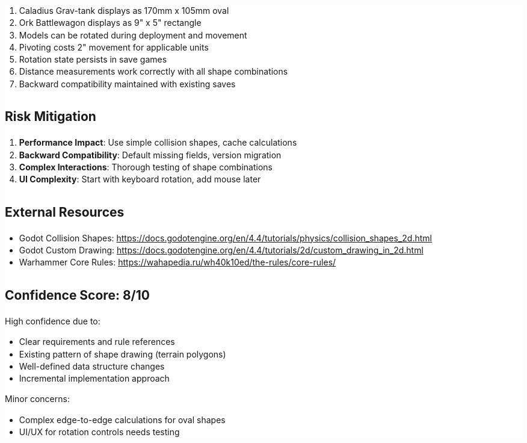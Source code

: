 1. Caladius Grav-tank displays as 170mm x 105mm oval
2. Ork Battlewagon displays as 9" x 5" rectangle
3. Models can be rotated during deployment and movement
4. Pivoting costs 2" movement for applicable units
5. Rotation state persists in save games
6. Distance measurements work correctly with all shape combinations
7. Backward compatibility maintained with existing saves

## Risk Mitigation

1. **Performance Impact**: Use simple collision shapes, cache calculations
2. **Backward Compatibility**: Default missing fields, version migration
3. **Complex Interactions**: Thorough testing of shape combinations
4. **UI Complexity**: Start with keyboard rotation, add mouse later

## External Resources

- Godot Collision Shapes: https://docs.godotengine.org/en/4.4/tutorials/physics/collision_shapes_2d.html
- Godot Custom Drawing: https://docs.godotengine.org/en/4.4/tutorials/2d/custom_drawing_in_2d.html
- Warhammer Core Rules: https://wahapedia.ru/wh40k10ed/the-rules/core-rules/

## Confidence Score: 8/10

High confidence due to:
- Clear requirements and rule references
- Existing pattern of shape drawing (terrain polygons)
- Well-defined data structure changes
- Incremental implementation approach

Minor concerns:
- Complex edge-to-edge calculations for oval shapes
- UI/UX for rotation controls needs testing